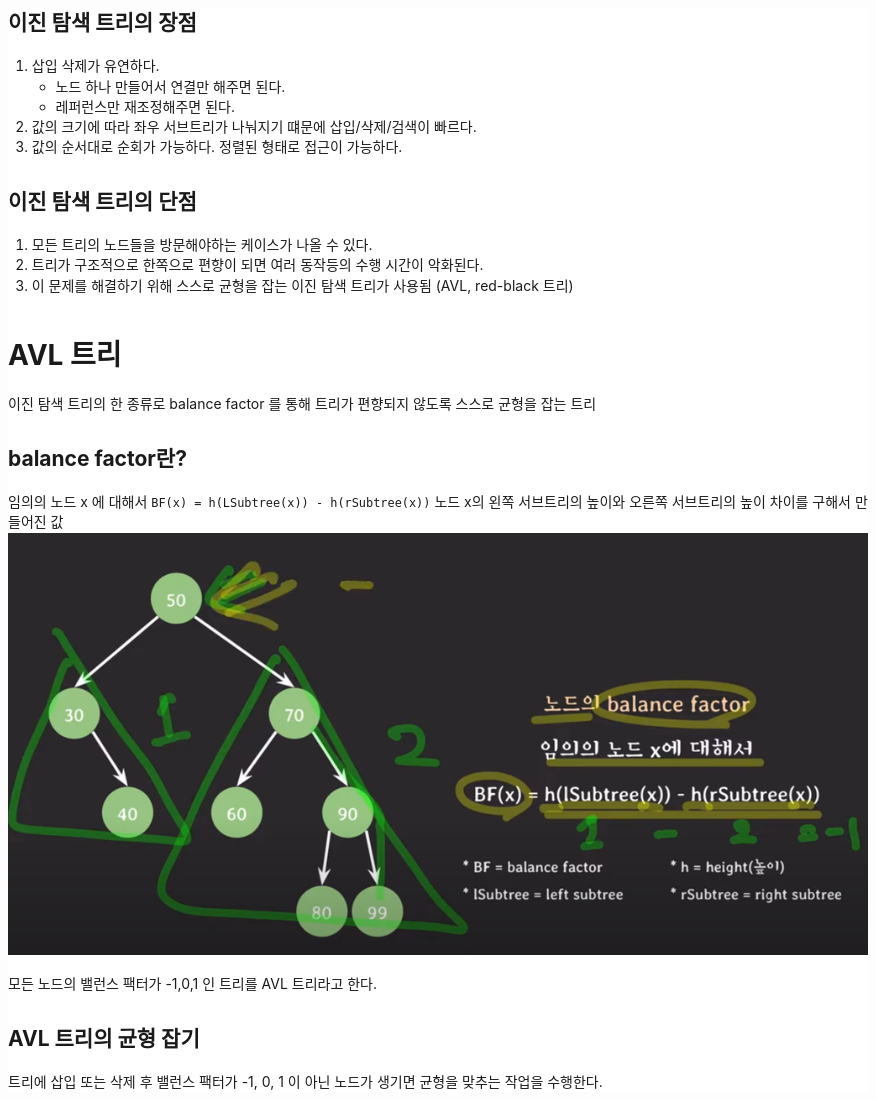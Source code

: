 ## 이진 탐색 트리의 장점
1. 삽입 삭제가 유연하다.
   - 노드 하나 만들어서 연결만 해주면 된다.
   - 레퍼런스만 재조정해주면 된다.
2. 값의 크기에 따라 좌우 서브트리가 나눠지기 떄문에 삽입/삭제/검색이 빠르다.
3. 값의 순서대로 순회가 가능하다. 정렬된 형태로 접근이 가능하다.

## 이진 탐색 트리의 단점
1. 모든 트리의 노드들을 방문해야하는 케이스가 나올 수 있다.
2. 트리가 구조적으로 한쪽으로 편향이 되면 여러 동작등의 수행 시간이 악화된다.
3. 이 문제를 해결하기 위해 스스로 균형을 잡는 이진 탐색 트리가 사용됨 (AVL, red-black 트리)

# AVL 트리
이진 탐색 트리의 한 종류로 balance factor 를 통해 트리가 편향되지 않도록 스스로 균형을 잡는 트리

## balance factor란?
임의의 노드 x 에 대해서 `BF(x) = h(LSubtree(x)) - h(rSubtree(x))`
노드 x의 왼쪽 서브트리의 높이와 오른쪽 서브트리의 높이 차이를 구해서 만들어진 값
![img.png](../../img/balance_factor.png)

모든 노드의 밸런스 팩터가 -1,0,1 인 트리를 AVL 트리라고 한다.

## AVL 트리의 균형 잡기
트리에 삽입 또는 삭제 후 밸런스 팩터가 -1, 0, 1 이 아닌 노드가 생기면 균형을 맞추는 작업을 수행한다.